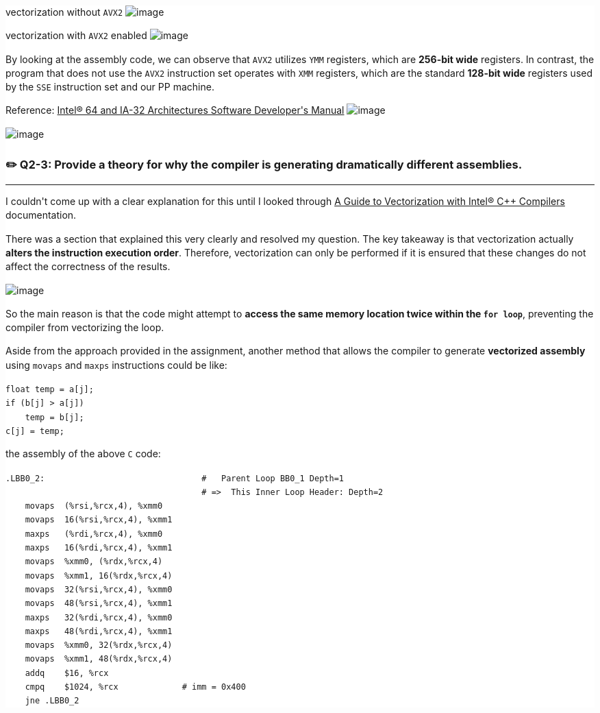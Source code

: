 vectorization without `AVX2`
![image](https://hackmd.io/_uploads/BJU3WI_2yg.png)

vectorization with `AVX2` enabled
![image](https://hackmd.io/_uploads/H1JRkUdnyg.png)

By looking at the assembly code, we can observe that `AVX2` utilizes `YMM` registers, which are **256-bit wide** registers. In contrast, the program that does not use the `AVX2` instruction set operates with `XMM` registers, which are the standard **128-bit wide** registers used by the `SSE` instruction set and our PP machine.

Reference: [Intel® 64 and IA-32 Architectures Software Developer's Manual](https://www.intel.com/content/www/us/en/content-details/843836/intel-64-and-ia-32-architectures-software-developer-s-manual-combined-volumes-3a-3b-3c-and-3d-system-programming-guide.html)
![image](https://hackmd.io/_uploads/rJmgNId3Jx.png)

![image](https://hackmd.io/_uploads/BJlEV8Oh1x.png)


### :pencil2: Q2-3: Provide a theory for why the compiler is generating dramatically different assemblies.
---

I couldn't come up with a clear explanation for this until I looked through [A Guide to Vectorization with Intel® C++ Compilers](https://www.intel.com/content/dam/develop/external/us/en/documents/31848-compilerautovectorizationguide.pdf) documentation.

There was a section that explained this very clearly and resolved my question. The key takeaway is that vectorization actually **alters the instruction execution order**. Therefore, vectorization can only be performed if it is ensured that these changes do not affect the correctness of the results.

![image](https://hackmd.io/_uploads/B1BmuIuh1g.png)


So the main reason is that the code might attempt to **access the same memory location twice within the `for loop`**, preventing the compiler from vectorizing the loop.


Aside from the approach provided in the assignment, another method that allows the compiler to generate **vectorized assembly** using `movaps` and `maxps` instructions could be like:

```c=
float temp = a[j];
if (b[j] > a[j])
    temp = b[j];
c[j] = temp;
```

the assembly of the above `C` code:
```assembly=
.LBB0_2:                                #   Parent Loop BB0_1 Depth=1
                                        # =>  This Inner Loop Header: Depth=2
	movaps	(%rsi,%rcx,4), %xmm0
	movaps	16(%rsi,%rcx,4), %xmm1
	maxps	(%rdi,%rcx,4), %xmm0
	maxps	16(%rdi,%rcx,4), %xmm1
	movaps	%xmm0, (%rdx,%rcx,4)
	movaps	%xmm1, 16(%rdx,%rcx,4)
	movaps	32(%rsi,%rcx,4), %xmm0
	movaps	48(%rsi,%rcx,4), %xmm1
	maxps	32(%rdi,%rcx,4), %xmm0
	maxps	48(%rdi,%rcx,4), %xmm1
	movaps	%xmm0, 32(%rdx,%rcx,4)
	movaps	%xmm1, 48(%rdx,%rcx,4)
	addq	$16, %rcx
	cmpq	$1024, %rcx             # imm = 0x400
	jne	.LBB0_2
```